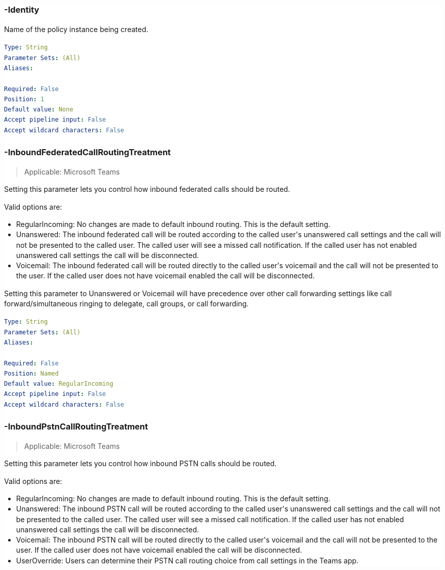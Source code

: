### -Identity
Name of the policy instance being created.

```yaml
Type: String
Parameter Sets: (All)
Aliases:

Required: False
Position: 1
Default value: None
Accept pipeline input: False
Accept wildcard characters: False
```

### -InboundFederatedCallRoutingTreatment

> Applicable: Microsoft Teams

Setting this parameter lets you control how inbound federated calls should be routed.

Valid options are:

- RegularIncoming: No changes are made to default inbound routing. This is the default setting.
- Unanswered: The inbound federated call will be routed according to the called user's unanswered call settings and the call will not be presented to the called user. The called user will see a missed call notification. If the called user has not enabled unanswered call settings the call will be disconnected.
- Voicemail: The inbound federated call will be routed directly to the called user's voicemail and the call will not be presented to the user. If the called user does not have voicemail enabled the call will be disconnected.

Setting this parameter to Unanswered or Voicemail will have precedence over other call forwarding settings like call forward/simultaneous ringing to delegate, call groups, or call forwarding.

```yaml
Type: String
Parameter Sets: (All)
Aliases:

Required: False
Position: Named
Default value: RegularIncoming
Accept pipeline input: False
Accept wildcard characters: False
```

### -InboundPstnCallRoutingTreatment

> Applicable: Microsoft Teams

Setting this parameter lets you control how inbound PSTN calls should be routed.

Valid options are:

- RegularIncoming: No changes are made to default inbound routing. This is the default setting.
- Unanswered: The inbound PSTN call will be routed according to the called user's unanswered call settings and the call will not be presented to the called user. The called user will see a missed call notification. If the called user has not enabled unanswered call settings the call will be disconnected.
- Voicemail: The inbound PSTN call will be routed directly to the called user's voicemail and the call will not be presented to the user. If the called user does not have voicemail enabled the call will be disconnected.
- UserOverride: Users can determine their PSTN call routing choice from call settings in the Teams app.
